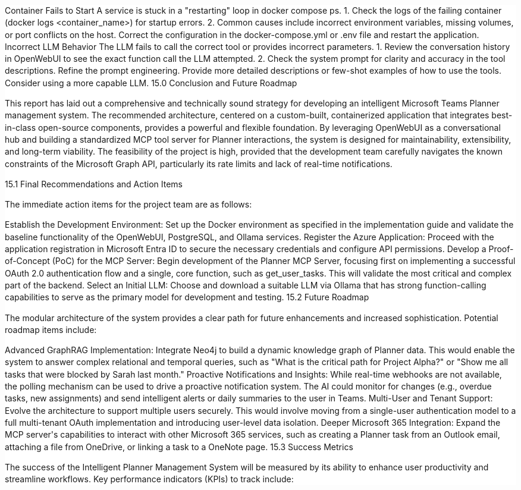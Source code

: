 Container Fails to Start	A service is stuck in a "restarting" loop in docker compose ps.	1. Check the logs of the failing container (docker logs <container_name>) for startup errors. 2. Common causes include incorrect environment variables, missing volumes, or port conflicts on the host.	Correct the configuration in the docker-compose.yml or .env file and restart the application.
Incorrect LLM Behavior	The LLM fails to call the correct tool or provides incorrect parameters.	1. Review the conversation history in OpenWebUI to see the exact function call the LLM attempted. 2. Check the system prompt for clarity and accuracy in the tool descriptions.	Refine the prompt engineering. Provide more detailed descriptions or few-shot examples of how to use the tools. Consider using a more capable LLM.
15.0 Conclusion and Future Roadmap

This report has laid out a comprehensive and technically sound strategy for developing an intelligent Microsoft Teams Planner management system. The recommended architecture, centered on a custom-built, containerized application that integrates best-in-class open-source components, provides a powerful and flexible foundation. By leveraging OpenWebUI as a conversational hub and building a standardized MCP tool server for Planner interactions, the system is designed for maintainability, extensibility, and long-term viability. The feasibility of the project is high, provided that the development team carefully navigates the known constraints of the Microsoft Graph API, particularly its rate limits and lack of real-time notifications.

15.1 Final Recommendations and Action Items

The immediate action items for the project team are as follows:

Establish the Development Environment: Set up the Docker environment as specified in the implementation guide and validate the baseline functionality of the OpenWebUI, PostgreSQL, and Ollama services.
Register the Azure Application: Proceed with the application registration in Microsoft Entra ID to secure the necessary credentials and configure API permissions.
Develop a Proof-of-Concept (PoC) for the MCP Server: Begin development of the Planner MCP Server, focusing first on implementing a successful OAuth 2.0 authentication flow and a single, core function, such as get_user_tasks. This will validate the most critical and complex part of the backend.
Select an Initial LLM: Choose and download a suitable LLM via Ollama that has strong function-calling capabilities to serve as the primary model for development and testing.
15.2 Future Roadmap

The modular architecture of the system provides a clear path for future enhancements and increased sophistication. Potential roadmap items include:

Advanced GraphRAG Implementation: Integrate Neo4j to build a dynamic knowledge graph of Planner data. This would enable the system to answer complex relational and temporal queries, such as "What is the critical path for Project Alpha?" or "Show me all tasks that were blocked by Sarah last month."
Proactive Notifications and Insights: While real-time webhooks are not available, the polling mechanism can be used to drive a proactive notification system. The AI could monitor for changes (e.g., overdue tasks, new assignments) and send intelligent alerts or daily summaries to the user in Teams.
Multi-User and Tenant Support: Evolve the architecture to support multiple users securely. This would involve moving from a single-user authentication model to a full multi-tenant OAuth implementation and introducing user-level data isolation.
Deeper Microsoft 365 Integration: Expand the MCP server's capabilities to interact with other Microsoft 365 services, such as creating a Planner task from an Outlook email, attaching a file from OneDrive, or linking a task to a OneNote page.
15.3 Success Metrics

The success of the Intelligent Planner Management System will be measured by its ability to enhance user productivity and streamline workflows. Key performance indicators (KPIs) to track include:
